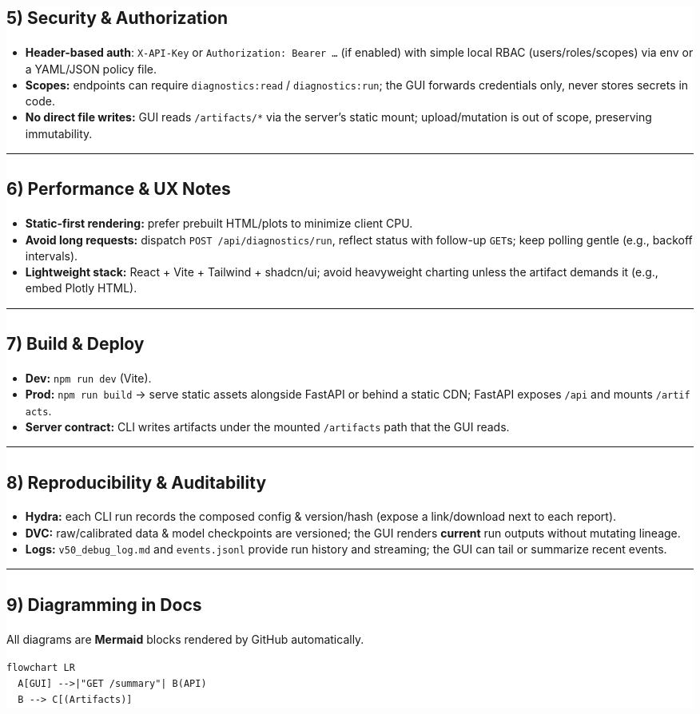 
## 5) Security & Authorization

* **Header-based auth**: `X-API-Key` or `Authorization: Bearer …` (if enabled) with simple local RBAC (users/roles/scopes) via env or a YAML/JSON policy file.
* **Scopes:** endpoints can require `diagnostics:read` / `diagnostics:run`; the GUI forwards credentials only, never stores secrets in code.
* **No direct file writes:** GUI reads `/artifacts/*` via the server’s static mount; upload/mutation is out of scope, preserving immutability.

---

## 6) Performance & UX Notes

* **Static-first rendering:** prefer prebuilt HTML/plots to minimize client CPU.
* **Avoid long requests:** dispatch `POST /api/diagnostics/run`, reflect status with follow-up `GET`s; keep polling gentle (e.g., backoff intervals).
* **Lightweight stack:** React + Vite + Tailwind + shadcn/ui; avoid heavyweight charting unless the artifact demands it (e.g., embed Plotly HTML).

---

## 7) Build & Deploy

* **Dev:** `npm run dev` (Vite).
* **Prod:** `npm run build` → serve static assets alongside FastAPI or behind a static CDN; FastAPI exposes `/api` and mounts `/artifacts`.
* **Server contract:** CLI writes artifacts under the mounted `/artifacts` path that the GUI reads.

---

## 8) Reproducibility & Auditability

* **Hydra:** each CLI run records the composed config & version/hash (expose a link/download next to each report).
* **DVC:** raw/calibrated data & model checkpoints are versioned; the GUI renders **current** run outputs without mutating lineage.
* **Logs:** `v50_debug_log.md` and `events.jsonl` provide run history and streaming; the GUI can tail or summarize recent events.

---

## 9) Diagramming in Docs

All diagrams are **Mermaid** blocks rendered by GitHub automatically.

```mermaid
flowchart LR
  A[GUI] -->|"GET /summary"| B(API)
  B --> C[(Artifacts)]
```
